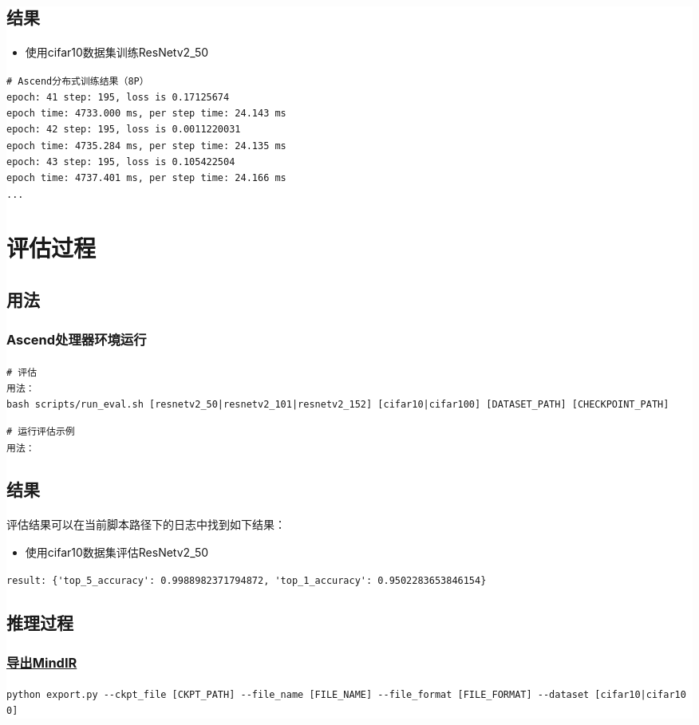 ## 结果

- 使用cifar10数据集训练ResNetv2_50

```text
# Ascend分布式训练结果（8P）
epoch: 41 step: 195, loss is 0.17125674
epoch time: 4733.000 ms, per step time: 24.143 ms
epoch: 42 step: 195, loss is 0.0011220031
epoch time: 4735.284 ms, per step time: 24.135 ms
epoch: 43 step: 195, loss is 0.105422504
epoch time: 4737.401 ms, per step time: 24.166 ms
...
```

# 评估过程

## 用法

### Ascend处理器环境运行

```Shell
# 评估
用法：
bash scripts/run_eval.sh [resnetv2_50|resnetv2_101|resnetv2_152] [cifar10|cifar100] [DATASET_PATH] [CHECKPOINT_PATH]
```


```shell
# 运行评估示例
用法：
```

## 结果

评估结果可以在当前脚本路径下的日志中找到如下结果：

- 使用cifar10数据集评估ResNetv2_50

```text
result: {'top_5_accuracy': 0.9988982371794872, 'top_1_accuracy': 0.9502283653846154}
```

## 推理过程

### [导出MindIR](#contents)

```shell
python export.py --ckpt_file [CKPT_PATH] --file_name [FILE_NAME] --file_format [FILE_FORMAT] --dataset [cifar10|cifar100]
```

